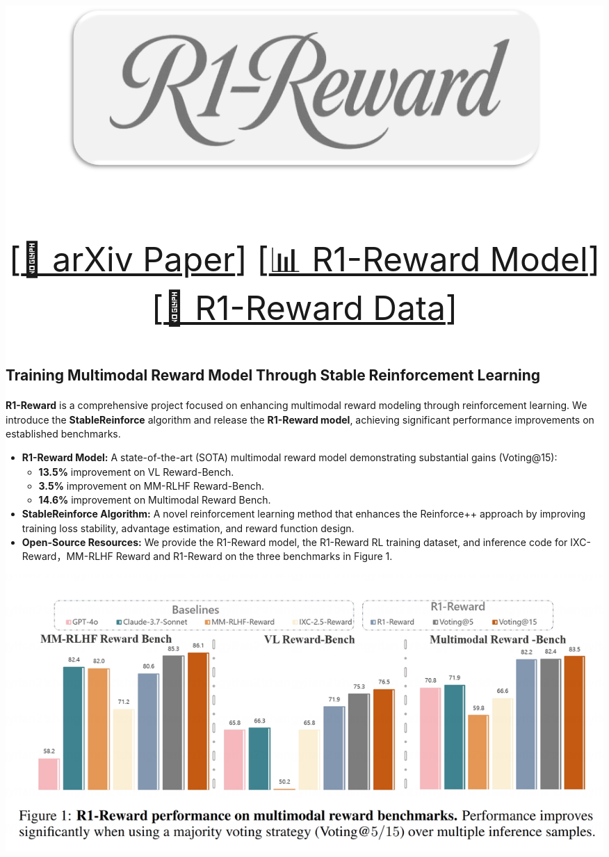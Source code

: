 <p align="center" width="90%">
<img src="docs/logo.png"  width="80%" height="80%">
</p>

<font size=7><div align='center' >  
[[📖 arXiv Paper](https://arxiv.org/abs/2502.10391)] 
[[📊 R1-Reward Model](https://huggingface.co/yifanzhang114/R1-Reward)] 
[[📝 R1-Reward Data](https://huggingface.co/datasets/yifanzhang114/R1-Reward-RL)] 
</div></font>

## Training Multimodal Reward Model Through Stable Reinforcement Learning

**R1-Reward** is a comprehensive project focused on enhancing multimodal reward modeling through reinforcement learning. We introduce the **StableReinforce** algorithm and release the **R1-Reward model**, achieving significant performance improvements on established benchmarks.

*   **R1-Reward Model:** A state-of-the-art (SOTA) multimodal reward model demonstrating substantial gains (Voting@15):
    *   **13.5%** improvement on VL Reward-Bench.
    *   **3.5%** improvement on MM-RLHF Reward-Bench.
    *   **14.6%** improvement on Multimodal Reward Bench.
*   **StableReinforce Algorithm:** A novel reinforcement learning method that enhances the Reinforce++ approach by improving training loss stability, advantage estimation, and reward function design.
*   **Open-Source Resources:** We provide the R1-Reward model, the R1-Reward RL training dataset, and inference code for IXC-Reward，MM-RLHF Reward and R1-Reward on the three benchmarks in Figure 1.

<p align="center" width="100%">
<img src="docs/teaser.png"  width="100%" height="100%">
</p>
